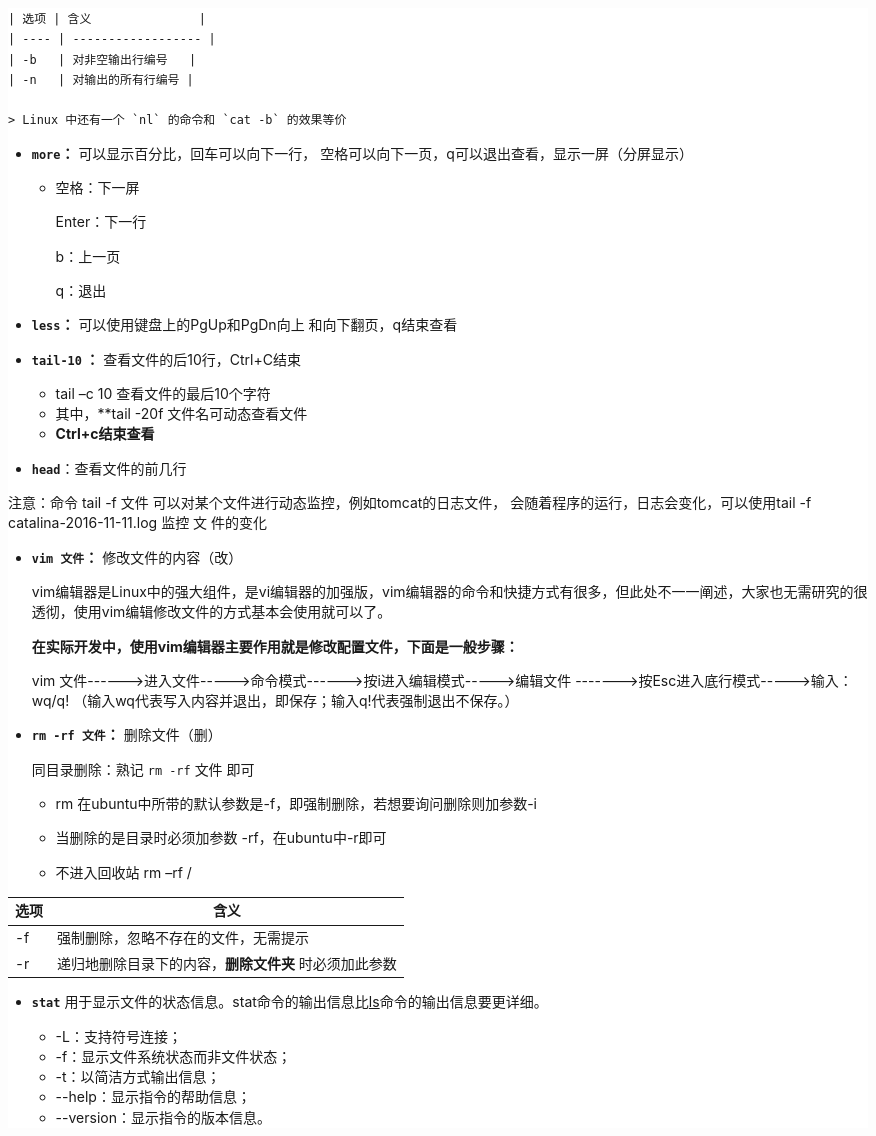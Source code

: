     | 选项 | 含义               |
    | ---- | ------------------ |
    | -b   | 对非空输出行编号   |
    | -n   | 对输出的所有行编号 |

    > Linux 中还有一个 `nl` 的命令和 `cat -b` 的效果等价

  - **`more`：** 可以显示百分比，回车可以向下一行， 空格可以向下一页，q可以退出查看，显示一屏（分屏显示）

    - 空格：下一屏

      Enter：下一行

      b：上一页

      q：退出

  - **`less`：** 可以使用键盘上的PgUp和PgDn向上 和向下翻页，q结束查看

  - **`tail-10` ：** 查看文件的后10行，Ctrl+C结束

    - tail –c 10 查看文件的最后10个字符
    - 其中，**tail -20f 文件名可动态查看文件
    - **Ctrl+c结束查看**

  - **`head`**：查看文件的前几行

  注意：命令 tail -f 文件 可以对某个文件进行动态监控，例如tomcat的日志文件，  会随着程序的运行，日志会变化，可以使用tail -f catalina-2016-11-11.log 监控 文 件的变化 

- **`vim 文件`：**  修改文件的内容（改）

  vim编辑器是Linux中的强大组件，是vi编辑器的加强版，vim编辑器的命令和快捷方式有很多，但此处不一一阐述，大家也无需研究的很透彻，使用vim编辑修改文件的方式基本会使用就可以了。

  **在实际开发中，使用vim编辑器主要作用就是修改配置文件，下面是一般步骤：**

   vim 文件------>进入文件----->命令模式------>按i进入编辑模式----->编辑文件  ------->按Esc进入底行模式----->输入：wq/q! （输入wq代表写入内容并退出，即保存；输入q!代表强制退出不保存。）

- **`rm -rf 文件`：** 删除文件（删）

  同目录删除：熟记 `rm -rf` 文件 即可

  - rm 在ubuntu中所带的默认参数是-f，即强制删除，若想要询问删除则加参数-i

  - 当删除的是目录时必须加参数 -rf，在ubuntu中-r即可

  - 不进入回收站 rm –rf /

  
| 选项 | 含义                                                  |
| ---- | ----------------------------------------------------- |
| -f   | 强制删除，忽略不存在的文件，无需提示                  |
| -r   | 递归地删除目录下的内容，**删除文件夹** 时必须加此参数 |

- **`stat`** 用于显示文件的状态信息。stat命令的输出信息比[ls](http://man.linuxde.net/ls)命令的输出信息要更详细。

  - -L：支持符号连接；
  - -f：显示文件系统状态而非文件状态；
  - -t：以简洁方式输出信息；
  - --help：显示指令的帮助信息；
  - --version：显示指令的版本信息。
